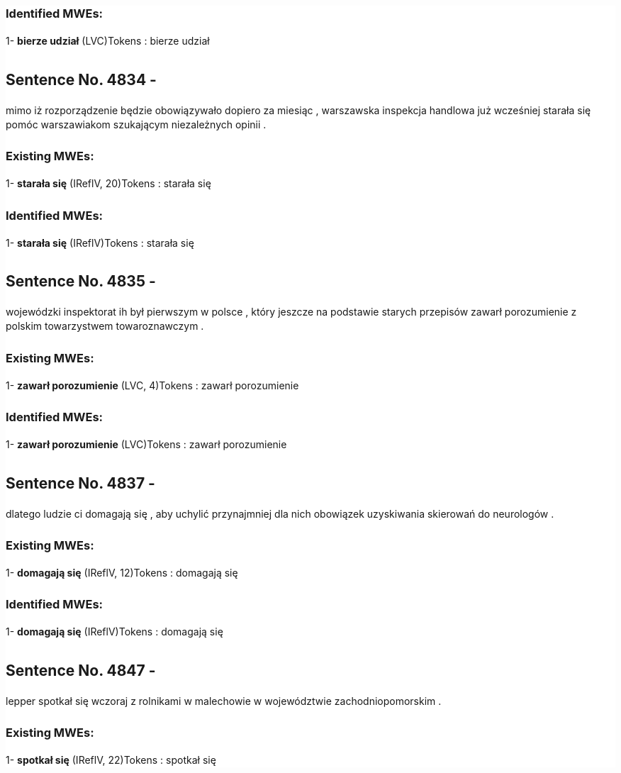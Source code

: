 ### Identified MWEs: 
1- **bierze udział** (LVC)Tokens : 
bierze
udział

## Sentence No. 4834 - 
mimo iż rozporządzenie będzie obowiązywało dopiero za miesiąc , warszawska inspekcja handlowa już wcześniej starała się pomóc warszawiakom szukającym niezależnych opinii . 
### Existing MWEs: 
1- **starała się** (IReflV, 20)Tokens : 
starała
się

### Identified MWEs: 
1- **starała się** (IReflV)Tokens : 
starała
się

## Sentence No. 4835 - 
wojewódzki inspektorat ih był pierwszym w polsce , który jeszcze na podstawie starych przepisów zawarł porozumienie z polskim towarzystwem towaroznawczym . 
### Existing MWEs: 
1- **zawarł porozumienie** (LVC, 4)Tokens : 
zawarł
porozumienie

### Identified MWEs: 
1- **zawarł porozumienie** (LVC)Tokens : 
zawarł
porozumienie

## Sentence No. 4837 - 
dlatego ludzie ci domagają się , aby uchylić przynajmniej dla nich obowiązek uzyskiwania skierowań do neurologów . 
### Existing MWEs: 
1- **domagają się** (IReflV, 12)Tokens : 
domagają
się

### Identified MWEs: 
1- **domagają się** (IReflV)Tokens : 
domagają
się

## Sentence No. 4847 - 
lepper spotkał się wczoraj z rolnikami w malechowie w województwie zachodniopomorskim . 
### Existing MWEs: 
1- **spotkał się** (IReflV, 22)Tokens : 
spotkał
się

